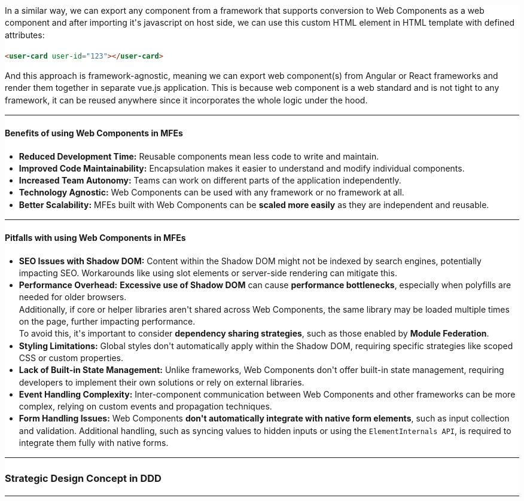 In a similar way, we can export any component from a framework that supports conversion to Web Components as a web component and after importing it's javascript on host side, we can use this custom HTML element in HTML template with defined attributes:
```html
<user-card user-id="123"></user-card>
```
And this approach is framework-agnostic, meaning we can export web component(s) from Angular or React frameworks and render them together in separate vue.js application.
This is because web component is a web standard and is not tight to any framework, it can be reused anywhere since it incorporates the whole logic under the hood.

---

#### Benefits of using Web Components in MFEs
- **Reduced Development Time:** Reusable components mean less code to write and maintain.
- **Improved Code Maintainability:** Encapsulation makes it easier to understand and modify individual components.
- **Increased Team Autonomy:** Teams can work on different parts of the application independently.
- **Technology Agnostic:** Web Components can be used with any framework or no framework at all.
- **Better Scalability:** MFEs built with Web Components can be **scaled more easily** as they are independent and reusable.

---

#### Pitfalls with using Web Components in MFEs
- **SEO Issues with Shadow DOM:**
  Content within the Shadow DOM might not be indexed by search engines, potentially impacting SEO. Workarounds like using slot elements or server-side rendering can mitigate this.
- **Performance Overhead:**
  **Excessive use of Shadow DOM** can cause **performance bottlenecks**, especially when polyfills are needed for older browsers.  
  Additionally, if core or helper libraries aren't shared across Web Components, the same library may be loaded multiple times on the page, further impacting performance.  
  To avoid this, it's important to consider **dependency sharing strategies**, such as those enabled by **Module Federation**.
- **Styling Limitations:**
  Global styles don't automatically apply within the Shadow DOM, requiring specific strategies like scoped CSS or custom properties.
- **Lack of Built-in State Management:**
  Unlike frameworks, Web Components don't offer built-in state management, requiring developers to implement their own solutions or rely on external libraries.
- **Event Handling Complexity:**
  Inter-component communication between Web Components and other frameworks can be more complex, relying on custom events and propagation techniques.
- **Form Handling Issues:**
  Web Components **don't automatically integrate with native form elements**, such as input collection and validation. Additional handling, such as syncing values to hidden inputs or using the `ElementInternals API`, is required to integrate them fully with native forms.

---

### Strategic Design Concept in DDD

---